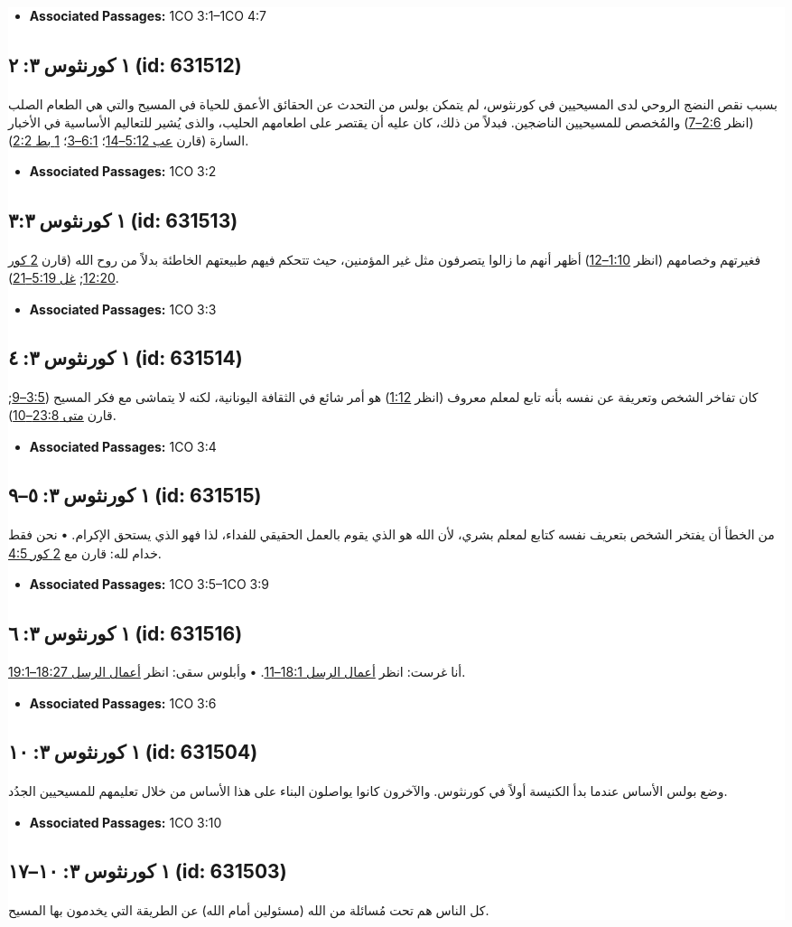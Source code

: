 * **Associated Passages:** 1CO 3:1–1CO 4:7

## ١ كورنثوس ٣: ٢ (id: 631512)

بسبب نقص النضج الروحي لدى المسيحيين في كورنثوس، لم يتمكن بولس من التحدث عن الحقائق الأعمق للحياة في المسيح والتي هي الطعام الصلب (انظر [2:6–7](https://ref.ly/1Cor2:6-1Cor2:7)) والمُخصص للمسيحيين الناضجين. فبدلاً من ذلك، كان عليه أن يقتصر على اطعامهم الحليب، والذى يُشير للتعاليم الأساسية في الأخبار السارة (قارن [عب 5:12–14](https://ref.ly/Heb5:12-Heb5:14)؛ [6:1–3](https://ref.ly/Heb6:1-Heb6:3)؛ [1 بط 2:2](https://ref.ly/1Pet2:2)).

* **Associated Passages:** 1CO 3:2

## ١ كورنثوس ٣:٣ (id: 631513)

فغيرتهم وخصامهم (انظر [1:10–12](https://ref.ly/1Cor1:10-1Cor1:12)) أظهر أنهم ما زالوا يتصرفون مثل غير المؤمنين، حيث تتحكم فيهم طبيعتهم الخاطئة بدلاً من روح الله (قارن [2 كور 12:20](https://ref.ly/2Cor12:20); [غل 5:19–21](https://ref.ly/Gal5:19-Gal5:21)).

* **Associated Passages:** 1CO 3:3

## ١ كورنثوس ٣: ٤ (id: 631514)

كان تفاخر الشخص وتعريفة عن نفسه بأنه تابع لمعلم معروف (انظر [1:12](https://ref.ly/1Cor1:12)) هو أمر شائع في الثقافة اليونانية، لكنه لا يتماشى مع فكر المسيح ([3:5–9](https://ref.ly/1Cor3:5-1Cor3:9); قارن [متى 23:8–10](https://ref.ly/Matt23:8-Matt23:10)).

* **Associated Passages:** 1CO 3:4

## ١ كورنثوس ٣: ٥–٩ (id: 631515)

من الخطأ أن يفتخر الشخص بتعريف نفسه كتابع لمعلم بشري، لأن الله هو الذي يقوم بالعمل الحقيقي للفداء، لذا فهو الذي يستحق الإكرام. • نحن فقط خدام لله: قارن مع [2 كور 4:5](https://ref.ly/2Cor4:5).

* **Associated Passages:** 1CO 3:5–1CO 3:9

## ١ كورنثوس ٣: ٦ (id: 631516)

أنا غرست: انظر [أعمال الرسل 18:1–11](https://ref.ly/Acts18:1-Acts18:11). • وأبلوس سقى: انظر [أعمال الرسل 18:27–19:1](https://ref.ly/Acts18:27-Acts19:1).

* **Associated Passages:** 1CO 3:6

## ١ كورنثوس ٣: ١٠ (id: 631504)

وضع بولس الأساس عندما بدأ الكنيسة أولاً في كورنثوس. والآخرون كانوا يواصلون البناء على هذا الأساس من خلال تعليمهم للمسيحيين الجدُد.

* **Associated Passages:** 1CO 3:10

## ١ كورنثوس ٣: ١٠–١٧ (id: 631503)

كل الناس هم تحت مُسائلة من الله (مسئولين أمام الله) عن الطريقة التي يخدمون بها المسيح.
